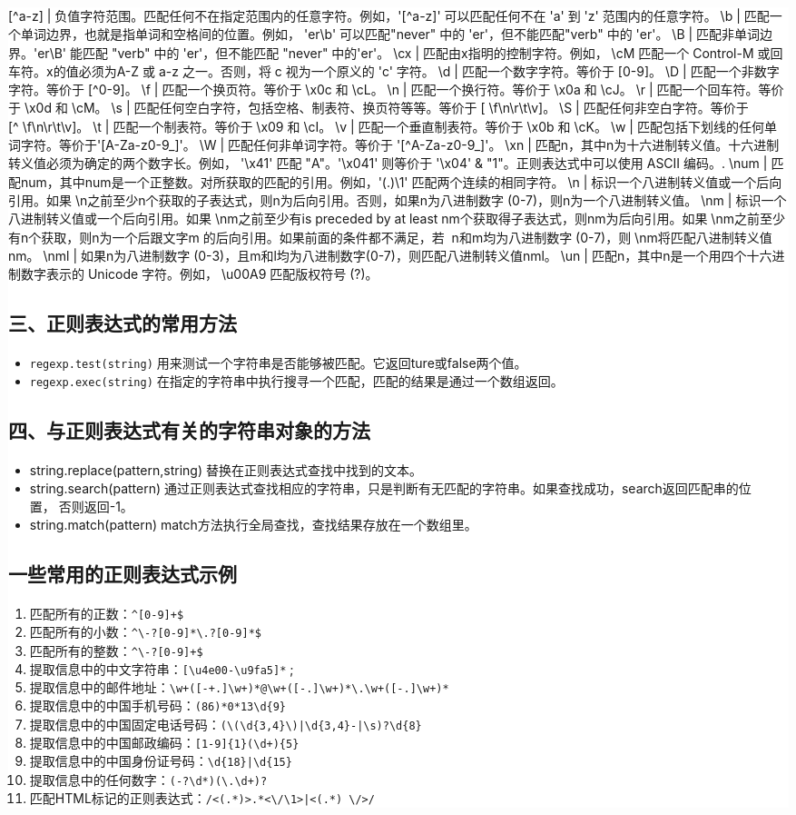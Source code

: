[^a-z] | 负值字符范围。匹配任何不在指定范围内的任意字符。例如，'[^a-z]' 可以匹配任何不在 'a' 到 'z' 范围内的任意字符。
\b | 匹配一个单词边界，也就是指单词和空格间的位置。例如， 'er\b' 可以匹配"never" 中的 'er'，但不能匹配"verb" 中的 'er'。
\B | 匹配非单词边界。'er\B' 能匹配 "verb" 中的 'er'，但不能匹配 "never" 中的'er'。
\cx | 匹配由x指明的控制字符。例如， \cM 匹配一个 Control-M 或回车符。x的值必须为A-Z 或 a-z 之一。否则，将 c 视为一个原义的 'c' 字符。
\d | 匹配一个数字字符。等价于 [0-9]。
\D | 匹配一个非数字字符。等价于 [^0-9]。
\f | 匹配一个换页符。等价于 \x0c 和 \cL。
\n | 匹配一个换行符。等价于 \x0a 和 \cJ。
\r | 匹配一个回车符。等价于 \x0d 和 \cM。
\s | 匹配任何空白字符，包括空格、制表符、换页符等等。等价于 [ \f\n\r\t\v]。
\S | 匹配任何非空白字符。等价于 [^ \f\n\r\t\v]。
\t | 匹配一个制表符。等价于 \x09 和 \cI。
\v | 匹配一个垂直制表符。等价于 \x0b 和 \cK。
\w | 匹配包括下划线的任何单词字符。等价于'[A-Za-z0-9_]'。
\W | 匹配任何非单词字符。等价于 '[^A-Za-z0-9_]'。
\xn | 匹配n，其中n为十六进制转义值。十六进制转义值必须为确定的两个数字长。例如， '\x41' 匹配 "A"。'\x041' 则等价于 '\x04' & "1"。正则表达式中可以使用 ASCII 编码。.
\num | 匹配num，其中num是一个正整数。对所获取的匹配的引用。例如，'(.)\1' 匹配两个连续的相同字符。
\n | 标识一个八进制转义值或一个后向引用。如果 \n之前至少n个获取的子表达式，则n为后向引用。否则，如果n为八进制数字 (0-7)，则n为一个八进制转义值。
\nm | 标识一个八进制转义值或一个后向引用。如果 \nm之前至少有is preceded by at least nm个获取得子表达式，则nm为后向引用。如果 \nm之前至少有n个获取，则n为一个后跟文字m 的后向引用。如果前面的条件都不满足，若  n和m均为八进制数字 (0-7)，则 \nm将匹配八进制转义值nm。
\nml | 如果n为八进制数字 (0-3)，且m和l均为八进制数字(0-7)，则匹配八进制转义值nml。
\un | 匹配n，其中n是一个用四个十六进制数字表示的 Unicode 字符。例如， \u00A9 匹配版权符号 (?)。

## 三、正则表达式的常用方法

- `regexp.test(string)` 用来测试一个字符串是否能够被匹配。它返回ture或false两个值。
- `regexp.exec(string)` 在指定的字符串中执行搜寻一个匹配，匹配的结果是通过一个数组返回。

## 四、与正则表达式有关的字符串对象的方法

- string.replace(pattern,string) 替换在正则表达式查找中找到的文本。
- string.search(pattern) 通过正则表达式查找相应的字符串，只是判断有无匹配的字符串。如果查找成功，search返回匹配串的位置， 否则返回-1。 
- string.match(pattern) match方法执行全局查找，查找结果存放在一个数组里。 


## 一些常用的正则表达式示例

1. 匹配所有的正数：`^[0-9]+$`
2. 匹配所有的小数：`^\-?[0-9]*\.?[0-9]*$`
3. 匹配所有的整数：`^\-?[0-9]+$`
4. 提取信息中的中文字符串：`[\u4e00-\u9fa5]*` ; 
5. 提取信息中的邮件地址：`\w+([-+.]\w+)*@\w+([-.]\w+)*\.\w+([-.]\w+)*`
6. 提取信息中的中国手机号码：`(86)*0*13\d{9}`
7. 提取信息中的中国固定电话号码：`(\(\d{3,4}\)|\d{3,4}-|\s)?\d{8}`
8. 提取信息中的中国邮政编码：`[1-9]{1}(\d+){5}`
9. 提取信息中的中国身份证号码：`\d{18}|\d{15}`
10. 提取信息中的任何数字：`(-?\d*)(\.\d+)?`
11. 匹配HTML标记的正则表达式：`/<(.*)>.*<\/\1>|<(.*) \/>/`

 
